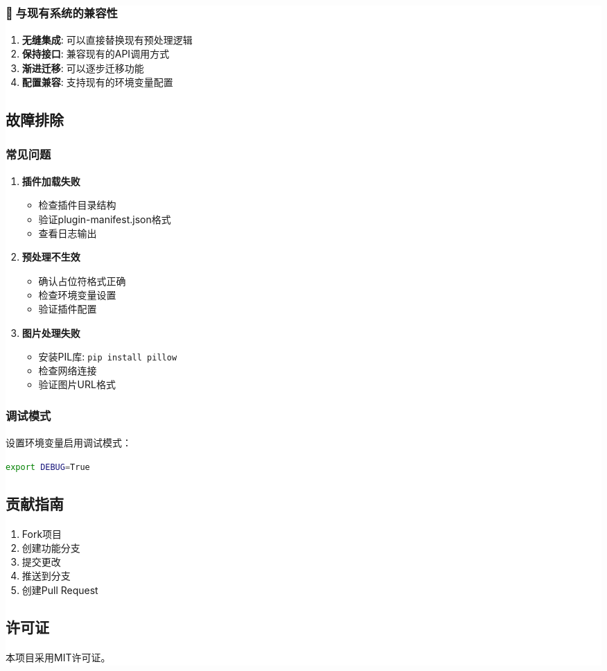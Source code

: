 ### 🔄 与现有系统的兼容性
1. **无缝集成**: 可以直接替换现有预处理逻辑
2. **保持接口**: 兼容现有的API调用方式
3. **渐进迁移**: 可以逐步迁移功能
4. **配置兼容**: 支持现有的环境变量配置

## 故障排除

### 常见问题

1. **插件加载失败**
   - 检查插件目录结构
   - 验证plugin-manifest.json格式
   - 查看日志输出

2. **预处理不生效**
   - 确认占位符格式正确
   - 检查环境变量设置
   - 验证插件配置

3. **图片处理失败**
   - 安装PIL库: `pip install pillow`
   - 检查网络连接
   - 验证图片URL格式

### 调试模式

设置环境变量启用调试模式：
```bash
export DEBUG=True
```

## 贡献指南

1. Fork项目
2. 创建功能分支
3. 提交更改
4. 推送到分支
5. 创建Pull Request

## 许可证

本项目采用MIT许可证。 